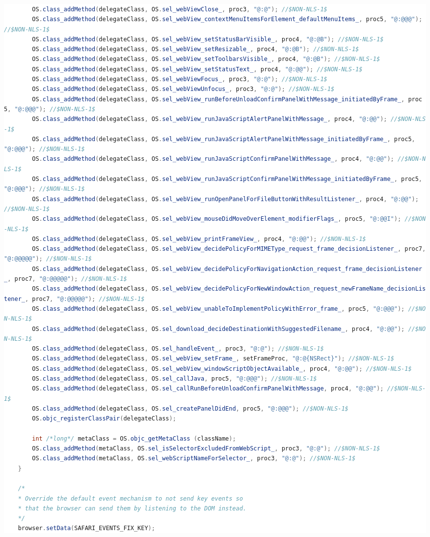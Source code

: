 ```java
		OS.class_addMethod(delegateClass, OS.sel_webViewClose_, proc3, "@:@"); //$NON-NLS-1$
		OS.class_addMethod(delegateClass, OS.sel_webView_contextMenuItemsForElement_defaultMenuItems_, proc5, "@:@@@"); //$NON-NLS-1$
		OS.class_addMethod(delegateClass, OS.sel_webView_setStatusBarVisible_, proc4, "@:@B"); //$NON-NLS-1$
		OS.class_addMethod(delegateClass, OS.sel_webView_setResizable_, proc4, "@:@B"); //$NON-NLS-1$
		OS.class_addMethod(delegateClass, OS.sel_webView_setToolbarsVisible_, proc4, "@:@B"); //$NON-NLS-1$
		OS.class_addMethod(delegateClass, OS.sel_webView_setStatusText_, proc4, "@:@@"); //$NON-NLS-1$
		OS.class_addMethod(delegateClass, OS.sel_webViewFocus_, proc3, "@:@"); //$NON-NLS-1$
		OS.class_addMethod(delegateClass, OS.sel_webViewUnfocus_, proc3, "@:@"); //$NON-NLS-1$
		OS.class_addMethod(delegateClass, OS.sel_webView_runBeforeUnloadConfirmPanelWithMessage_initiatedByFrame_, proc5, "@:@@@"); //$NON-NLS-1$
		OS.class_addMethod(delegateClass, OS.sel_webView_runJavaScriptAlertPanelWithMessage_, proc4, "@:@@"); //$NON-NLS-1$
		OS.class_addMethod(delegateClass, OS.sel_webView_runJavaScriptAlertPanelWithMessage_initiatedByFrame_, proc5, "@:@@@"); //$NON-NLS-1$
		OS.class_addMethod(delegateClass, OS.sel_webView_runJavaScriptConfirmPanelWithMessage_, proc4, "@:@@"); //$NON-NLS-1$
		OS.class_addMethod(delegateClass, OS.sel_webView_runJavaScriptConfirmPanelWithMessage_initiatedByFrame_, proc5, "@:@@@"); //$NON-NLS-1$
		OS.class_addMethod(delegateClass, OS.sel_webView_runOpenPanelForFileButtonWithResultListener_, proc4, "@:@@"); //$NON-NLS-1$
		OS.class_addMethod(delegateClass, OS.sel_webView_mouseDidMoveOverElement_modifierFlags_, proc5, "@:@@I"); //$NON-NLS-1$
		OS.class_addMethod(delegateClass, OS.sel_webView_printFrameView_, proc4, "@:@@"); //$NON-NLS-1$
		OS.class_addMethod(delegateClass, OS.sel_webView_decidePolicyForMIMEType_request_frame_decisionListener_, proc7, "@:@@@@@"); //$NON-NLS-1$
		OS.class_addMethod(delegateClass, OS.sel_webView_decidePolicyForNavigationAction_request_frame_decisionListener_, proc7, "@:@@@@@"); //$NON-NLS-1$
		OS.class_addMethod(delegateClass, OS.sel_webView_decidePolicyForNewWindowAction_request_newFrameName_decisionListener_, proc7, "@:@@@@@"); //$NON-NLS-1$
		OS.class_addMethod(delegateClass, OS.sel_webView_unableToImplementPolicyWithError_frame_, proc5, "@:@@@"); //$NON-NLS-1$
		OS.class_addMethod(delegateClass, OS.sel_download_decideDestinationWithSuggestedFilename_, proc4, "@:@@"); //$NON-NLS-1$
		OS.class_addMethod(delegateClass, OS.sel_handleEvent_, proc3, "@:@"); //$NON-NLS-1$
		OS.class_addMethod(delegateClass, OS.sel_webView_setFrame_, setFrameProc, "@:@{NSRect}"); //$NON-NLS-1$
		OS.class_addMethod(delegateClass, OS.sel_webView_windowScriptObjectAvailable_, proc4, "@:@@"); //$NON-NLS-1$
		OS.class_addMethod(delegateClass, OS.sel_callJava, proc5, "@:@@@"); //$NON-NLS-1$
		OS.class_addMethod(delegateClass, OS.sel_callRunBeforeUnloadConfirmPanelWithMessage, proc4, "@:@@"); //$NON-NLS-1$
		OS.class_addMethod(delegateClass, OS.sel_createPanelDidEnd, proc5, "@:@@@"); //$NON-NLS-1$
		OS.objc_registerClassPair(delegateClass);

 		int /*long*/ metaClass = OS.objc_getMetaClass (className);
		OS.class_addMethod(metaClass, OS.sel_isSelectorExcludedFromWebScript_, proc3, "@:@"); //$NON-NLS-1$
		OS.class_addMethod(metaClass, OS.sel_webScriptNameForSelector_, proc3, "@:@"); //$NON-NLS-1$
	}

	/*
	* Override the default event mechanism to not send key events so
	* that the browser can send them by listening to the DOM instead.
	*/
	browser.setData(SAFARI_EVENTS_FIX_KEY);

```